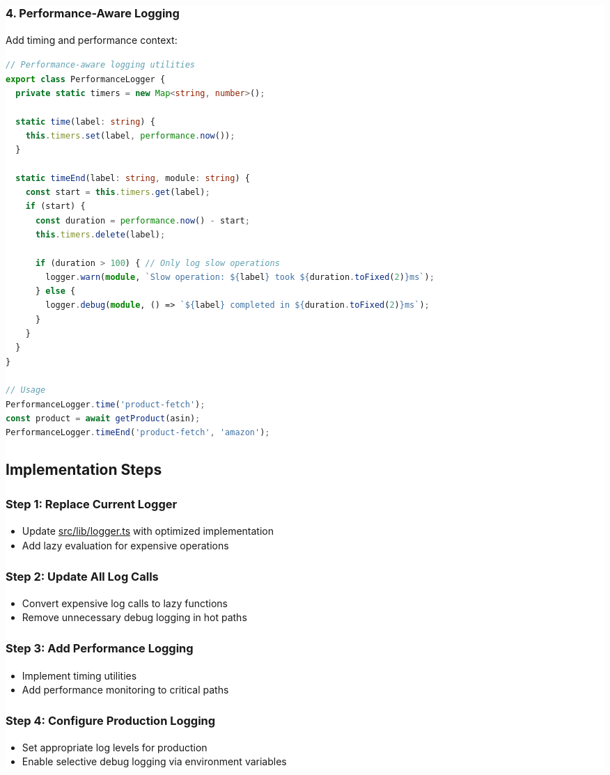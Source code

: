 ### 4. Performance-Aware Logging
Add timing and performance context:

```typescript
// Performance-aware logging utilities
export class PerformanceLogger {
  private static timers = new Map<string, number>();
  
  static time(label: string) {
    this.timers.set(label, performance.now());
  }
  
  static timeEnd(label: string, module: string) {
    const start = this.timers.get(label);
    if (start) {
      const duration = performance.now() - start;
      this.timers.delete(label);
      
      if (duration > 100) { // Only log slow operations
        logger.warn(module, `Slow operation: ${label} took ${duration.toFixed(2)}ms`);
      } else {
        logger.debug(module, () => `${label} completed in ${duration.toFixed(2)}ms`);
      }
    }
  }
}

// Usage
PerformanceLogger.time('product-fetch');
const product = await getProduct(asin);
PerformanceLogger.timeEnd('product-fetch', 'amazon');
```

## Implementation Steps

### Step 1: Replace Current Logger
- Update [src/lib/logger.ts](mdc:src/lib/logger.ts) with optimized implementation
- Add lazy evaluation for expensive operations

### Step 2: Update All Log Calls
- Convert expensive log calls to lazy functions
- Remove unnecessary debug logging in hot paths

### Step 3: Add Performance Logging
- Implement timing utilities
- Add performance monitoring to critical paths

### Step 4: Configure Production Logging
- Set appropriate log levels for production
- Enable selective debug logging via environment variables
